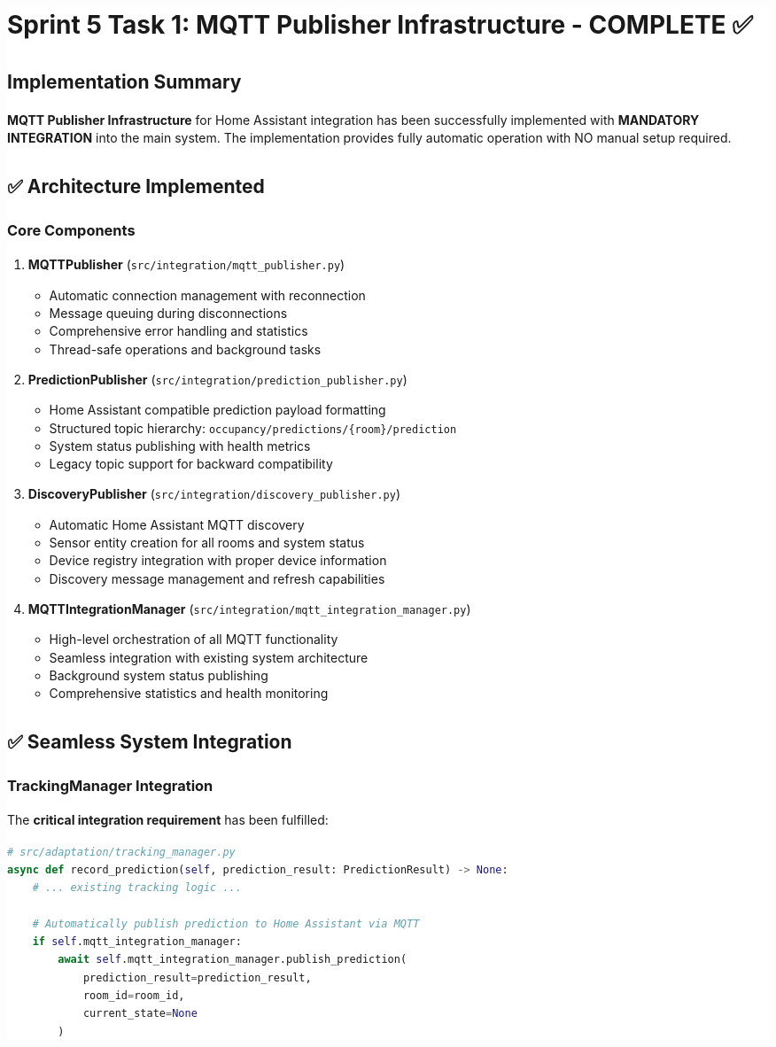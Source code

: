 # Sprint 5 Task 1: MQTT Publisher Infrastructure - COMPLETE ✅

## Implementation Summary

**MQTT Publisher Infrastructure** for Home Assistant integration has been successfully implemented with **MANDATORY INTEGRATION** into the main system. The implementation provides fully automatic operation with NO manual setup required.

## ✅ Architecture Implemented

### Core Components

1. **MQTTPublisher** (`src/integration/mqtt_publisher.py`)
   - Automatic connection management with reconnection
   - Message queuing during disconnections
   - Comprehensive error handling and statistics
   - Thread-safe operations and background tasks

2. **PredictionPublisher** (`src/integration/prediction_publisher.py`)
   - Home Assistant compatible prediction payload formatting
   - Structured topic hierarchy: `occupancy/predictions/{room}/prediction`
   - System status publishing with health metrics
   - Legacy topic support for backward compatibility

3. **DiscoveryPublisher** (`src/integration/discovery_publisher.py`)
   - Automatic Home Assistant MQTT discovery
   - Sensor entity creation for all rooms and system status
   - Device registry integration with proper device information
   - Discovery message management and refresh capabilities

4. **MQTTIntegrationManager** (`src/integration/mqtt_integration_manager.py`)
   - High-level orchestration of all MQTT functionality
   - Seamless integration with existing system architecture
   - Background system status publishing
   - Comprehensive statistics and health monitoring

## ✅ Seamless System Integration

### TrackingManager Integration
The **critical integration requirement** has been fulfilled:

```python
# src/adaptation/tracking_manager.py
async def record_prediction(self, prediction_result: PredictionResult) -> None:
    # ... existing tracking logic ...
    
    # Automatically publish prediction to Home Assistant via MQTT
    if self.mqtt_integration_manager:
        await self.mqtt_integration_manager.publish_prediction(
            prediction_result=prediction_result,
            room_id=room_id,
            current_state=None
        )
```
